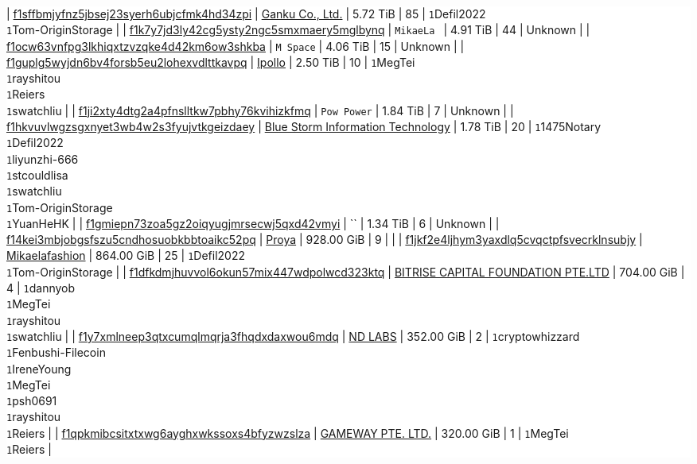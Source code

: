 | [f1sffbmjyfnz5jbsej23syerh6ubjcfmk4hd34zpi](https://filfox.info/en/address/f1sffbmjyfnz5jbsej23syerh6ubjcfmk4hd34zpi) | [Ganku Co\., Ltd\.](https://github.com/filecoin-project/filecoin-plus-large-datasets/issues/1028)                  |             5.72 TiB |          85 | `1`Defil2022<br/>`1`Tom-OriginStorage                                                                                                                                                         |
| [f1k7y7jd3ly42cg5ysty2ngc5smxmaery5mglbynq](https://filfox.info/en/address/f1k7y7jd3ly42cg5ysty2ngc5smxmaery5mglbynq) | `MikaeLa `                                                                                                         |             4.91 TiB |          44 | Unknown                                                                                                                                                                                       |
| [f1ocw63vnfpg3lkhiqxtzvzqke4d42km6ow3shkba](https://filfox.info/en/address/f1ocw63vnfpg3lkhiqxtzvzqke4d42km6ow3shkba) | `M Space`                                                                                                          |             4.06 TiB |          15 | Unknown                                                                                                                                                                                       |
| [f1guplg5wyjdn6bv4forsb5eu2lohexvdlttkavpq](https://filfox.info/en/address/f1guplg5wyjdn6bv4forsb5eu2lohexvdlttkavpq) | [Ipollo](https://github.com/filecoin-project/filecoin-plus-large-datasets/issues/168)                              |             2.50 TiB |          10 | `1`MegTei<br/>`1`rayshitou<br/>`1`Reiers<br/>`1`swatchliu                                                                                                                                     |
| [f1ji2xty4dtg2a4pfnslltkw7pbhy76kvihizkfmq](https://filfox.info/en/address/f1ji2xty4dtg2a4pfnslltkw7pbhy76kvihizkfmq) | `Pow Power`                                                                                                        |             1.84 TiB |           7 | Unknown                                                                                                                                                                                       |
| [f1hkvuvlwgzsgxnyet3wb4w2s3fyujvtkgeizdaey](https://filfox.info/en/address/f1hkvuvlwgzsgxnyet3wb4w2s3fyujvtkgeizdaey) | [Blue Storm Information Technology](https://github.com/filecoin-project/filecoin-plus-large-datasets/issues/323)   |             1.78 TiB |          20 | `1`1475Notary<br/>`1`Defil2022<br/>`1`liyunzhi-666<br/>`1`stcouldlisa<br/>`1`swatchliu<br/>`1`Tom-OriginStorage<br/>`1`YuanHeHK                                                               |
| [f1gmiepn73zoa5gz2oiqyugjmrsecwj5qxd42vmyi](https://filfox.info/en/address/f1gmiepn73zoa5gz2oiqyugjmrsecwj5qxd42vmyi) | ``                                                                                                                 |             1.34 TiB |           6 | Unknown                                                                                                                                                                                       |
| [f14kei3mbjobgsfszu5cndhosuobkbbtoaikc52pq](https://filfox.info/en/address/f14kei3mbjobgsfszu5cndhosuobkbbtoaikc52pq) | [Proya](https://github.com/filecoin-project/filecoin-plus-large-datasets/issues/295)                               |           928.00 GiB |           9 |                                                                                                                                                                                               |
| [f1jkf2e4ljhym3yaxdlq5cvqctpfsvecrklnsubjy](https://filfox.info/en/address/f1jkf2e4ljhym3yaxdlq5cvqctpfsvecrklnsubjy) | [Mikaelafashion](https://github.com/filecoin-project/filecoin-plus-large-datasets/issues/1027)                     |           864.00 GiB |          25 | `1`Defil2022<br/>`1`Tom-OriginStorage                                                                                                                                                         |
| [f1dfkdmjhuvvol6okun57mix447wdpolwcd323ktq](https://filfox.info/en/address/f1dfkdmjhuvvol6okun57mix447wdpolwcd323ktq) | [BITRISE CAPITAL FOUNDATION PTE\.LTD](https://github.com/filecoin-project/filecoin-plus-large-datasets/issues/139) |           704.00 GiB |           4 | `1`dannyob<br/>`1`MegTei<br/>`1`rayshitou<br/>`1`swatchliu                                                                                                                                    |
| [f1y7xmlneep3qtxcumqlmqrja3fhqdxdaxwou6mdq](https://filfox.info/en/address/f1y7xmlneep3qtxcumqlmqrja3fhqdxdaxwou6mdq) | [ND LABS](https://github.com/filecoin-project/filecoin-plus-large-datasets/issues/109)                             |           352.00 GiB |           2 | `1`cryptowhizzard<br/>`1`Fenbushi-Filecoin<br/>`1`IreneYoung<br/>`1`MegTei<br/>`1`psh0691<br/>`1`rayshitou<br/>`1`Reiers                                                                      |
| [f1qpkmibcsitxtxwg6ayghxwkssoxs4bfyzwzslza](https://filfox.info/en/address/f1qpkmibcsitxtxwg6ayghxwkssoxs4bfyzwzslza) | [GAMEWAY PTE\. LTD\.](https://github.com/filecoin-project/filecoin-plus-large-datasets/issues/158)                 |           320.00 GiB |           1 | `1`MegTei<br/>`1`Reiers                                                                                                                                                                       |